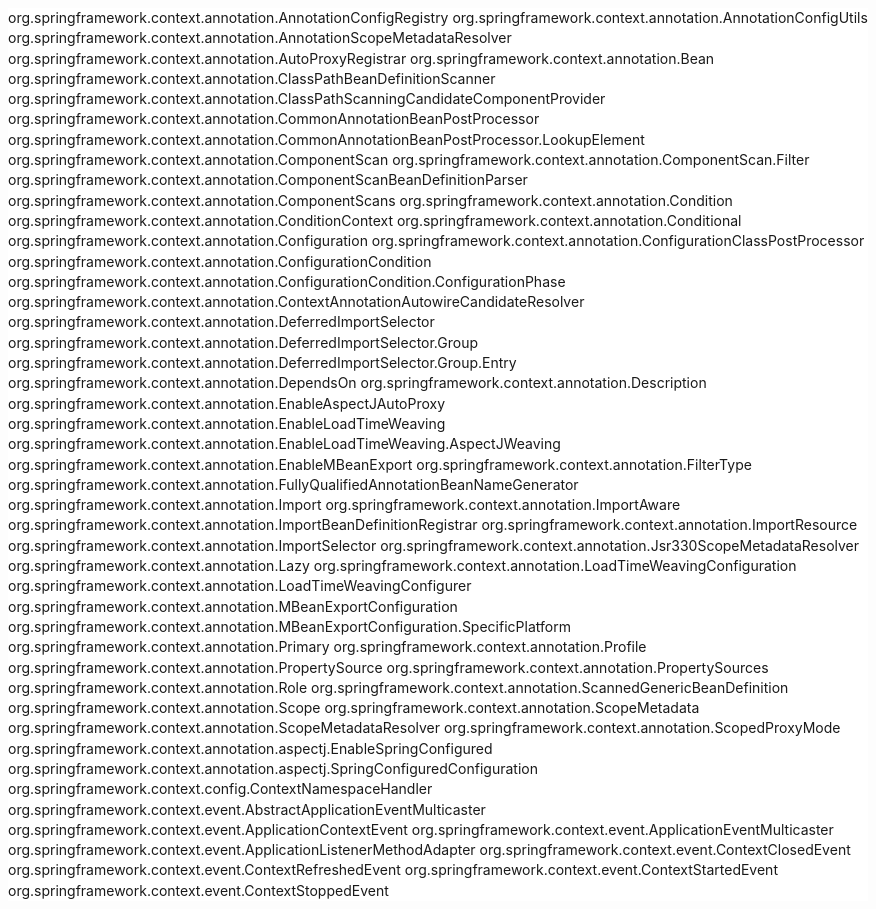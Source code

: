 org.springframework.context.annotation.AnnotationConfigRegistry
org.springframework.context.annotation.AnnotationConfigUtils
org.springframework.context.annotation.AnnotationScopeMetadataResolver
org.springframework.context.annotation.AutoProxyRegistrar
org.springframework.context.annotation.Bean
org.springframework.context.annotation.ClassPathBeanDefinitionScanner
org.springframework.context.annotation.ClassPathScanningCandidateComponentProvider
org.springframework.context.annotation.CommonAnnotationBeanPostProcessor
org.springframework.context.annotation.CommonAnnotationBeanPostProcessor.LookupElement
org.springframework.context.annotation.ComponentScan
org.springframework.context.annotation.ComponentScan.Filter
org.springframework.context.annotation.ComponentScanBeanDefinitionParser
org.springframework.context.annotation.ComponentScans
org.springframework.context.annotation.Condition
org.springframework.context.annotation.ConditionContext
org.springframework.context.annotation.Conditional
org.springframework.context.annotation.Configuration
org.springframework.context.annotation.ConfigurationClassPostProcessor
org.springframework.context.annotation.ConfigurationCondition
org.springframework.context.annotation.ConfigurationCondition.ConfigurationPhase
org.springframework.context.annotation.ContextAnnotationAutowireCandidateResolver
org.springframework.context.annotation.DeferredImportSelector
org.springframework.context.annotation.DeferredImportSelector.Group
org.springframework.context.annotation.DeferredImportSelector.Group.Entry
org.springframework.context.annotation.DependsOn
org.springframework.context.annotation.Description
org.springframework.context.annotation.EnableAspectJAutoProxy
org.springframework.context.annotation.EnableLoadTimeWeaving
org.springframework.context.annotation.EnableLoadTimeWeaving.AspectJWeaving
org.springframework.context.annotation.EnableMBeanExport
org.springframework.context.annotation.FilterType
org.springframework.context.annotation.FullyQualifiedAnnotationBeanNameGenerator
org.springframework.context.annotation.Import
org.springframework.context.annotation.ImportAware
org.springframework.context.annotation.ImportBeanDefinitionRegistrar
org.springframework.context.annotation.ImportResource
org.springframework.context.annotation.ImportSelector
org.springframework.context.annotation.Jsr330ScopeMetadataResolver
org.springframework.context.annotation.Lazy
org.springframework.context.annotation.LoadTimeWeavingConfiguration
org.springframework.context.annotation.LoadTimeWeavingConfigurer
org.springframework.context.annotation.MBeanExportConfiguration
org.springframework.context.annotation.MBeanExportConfiguration.SpecificPlatform
org.springframework.context.annotation.Primary
org.springframework.context.annotation.Profile
org.springframework.context.annotation.PropertySource
org.springframework.context.annotation.PropertySources
org.springframework.context.annotation.Role
org.springframework.context.annotation.ScannedGenericBeanDefinition
org.springframework.context.annotation.Scope
org.springframework.context.annotation.ScopeMetadata
org.springframework.context.annotation.ScopeMetadataResolver
org.springframework.context.annotation.ScopedProxyMode
org.springframework.context.annotation.aspectj.EnableSpringConfigured
org.springframework.context.annotation.aspectj.SpringConfiguredConfiguration
org.springframework.context.config.ContextNamespaceHandler
org.springframework.context.event.AbstractApplicationEventMulticaster
org.springframework.context.event.ApplicationContextEvent
org.springframework.context.event.ApplicationEventMulticaster
org.springframework.context.event.ApplicationListenerMethodAdapter
org.springframework.context.event.ContextClosedEvent
org.springframework.context.event.ContextRefreshedEvent
org.springframework.context.event.ContextStartedEvent
org.springframework.context.event.ContextStoppedEvent